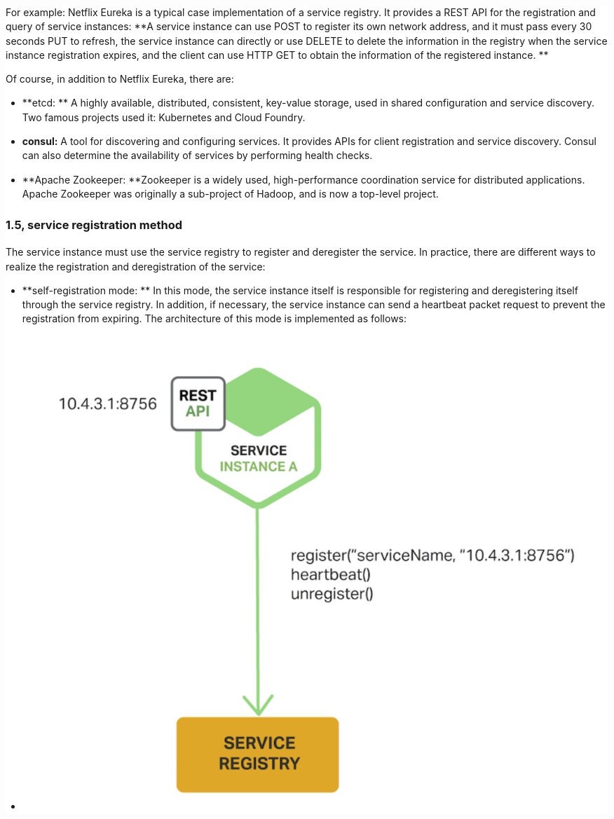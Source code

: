 For example: Netflix Eureka is a typical case implementation of a service registry. It provides a REST API for the registration and query of service instances: **A service instance can use POST to register its own network address, and it must pass every 30 seconds PUT to refresh, the service instance can directly or use DELETE to delete the information in the registry when the service instance registration expires, and the client can use HTTP GET to obtain the information of the registered instance. **

Of course, in addition to Netflix Eureka, there are:
* **etcd: ** A highly available, distributed, consistent, key-value storage, used in shared configuration and service discovery. Two famous projects used it: Kubernetes and Cloud Foundry.
* **consul:** A tool for discovering and configuring services. It provides APIs for client registration and service discovery. Consul can also determine the availability of services by performing health checks.

* **Apache Zookeeper: **Zookeeper is a widely used, high-performance coordination service for distributed applications. Apache Zookeeper was originally a sub-project of Hadoop, and is now a top-level project.

### 1.5, service registration method
The service instance must use the service registry to register and deregister the service. In practice, there are different ways to realize the registration and deregistration of the service:

* **self-registration mode: ** In this mode, the service instance itself is responsible for registering and deregistering itself through the service registry. In addition, if necessary, the service instance can send a heartbeat packet request to prevent the registration from expiring. The architecture of this mode is implemented as follows:
* 
    ![Service Registration Method](./img/WX20190609-163437@2x.png)
    